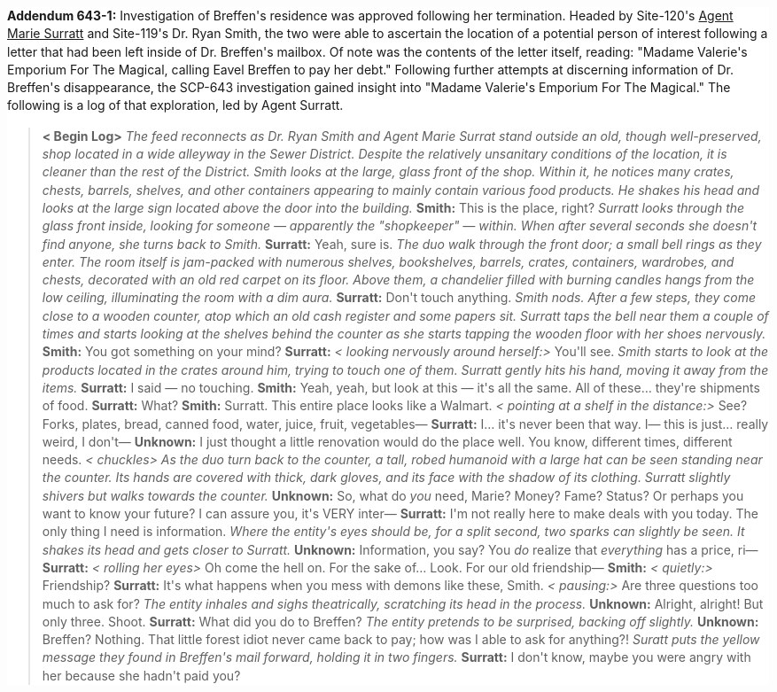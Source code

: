 **Addendum 643-1:** Investigation of Breffen's residence was approved following her termination. Headed by Site-120's [Agent Marie Surratt](/scp-5572) and Site-119's Dr. Ryan Smith, the two were able to ascertain the location of a potential person of interest following a letter that had been left inside of Dr. Breffen's mailbox. Of note was the contents of the letter itself, reading: "Madame Valerie's Emporium For The Magical, calling Eavel Breffen to pay her debt."
Following further attempts at discerning information of Dr. Breffen's disappearance, the SCP-643 investigation gained insight into "Madame Valerie's Emporium For The Magical." The following is a log of that exploration, led by Agent Surratt.
> **< Begin Log>**
> _The feed reconnects as Dr. Ryan Smith and Agent Marie Surrat stand outside an old, though well-preserved, shop located in a wide alleyway in the Sewer District. Despite the relatively unsanitary conditions of the location, it is cleaner than the rest of the District._
> _Smith looks at the large, glass front of the shop. Within it, he notices many crates, chests, barrels, shelves, and other containers appearing to mainly contain various food products. He shakes his head and looks at the large sign located above the door into the building._
> **Smith:** This is the place, right?
> _Surratt looks through the glass front inside, looking for someone — apparently the "shopkeeper" — within. When after several seconds she doesn't find anyone, she turns back to Smith._
> **Surratt:** Yeah, sure is.
> _The duo walk through the front door; a small bell rings as they enter. The room itself is jam-packed with numerous shelves, bookshelves, barrels, crates, containers, wardrobes, and chests, decorated with an old red carpet on its floor. Above them, a chandelier filled with burning candles hangs from the low ceiling, illuminating the room with a dim aura._
> **Surratt:** Don't touch anything.
> _Smith nods._
> _After a few steps, they come close to a wooden counter, atop which an old cash register and some papers sit. Surratt taps the bell near them a couple of times and starts looking at the shelves behind the counter as she starts tapping the wooden floor with her shoes nervously._
> **Smith:** You got something on your mind?
> **Surratt:** _< looking nervously around herself:>_ You'll see.
> _Smith starts to look at the products located in the crates around him, trying to touch one of them. Surratt gently hits his hand, moving it away from the items._
> **Surratt:** I said — no touching.
> **Smith:** Yeah, yeah, but look at this — it's all the same. All of these… they're shipments of food.
> **Surratt:** What?
> **Smith:** Surratt. This entire place looks like a Walmart. _< pointing at a shelf in the distance:>_ See? Forks, plates, bread, canned food, water, juice, fruit, vegetables—
> **Surratt:** I… it's never been that way. I— this is just… really weird, I don't—
> **Unknown:** I just thought a little renovation would do the place well. You know, different times, different needs. _< chuckles>_
> _As the duo turn back to the counter, a tall, robed humanoid with a large hat can be seen standing near the counter. Its hands are covered with thick, dark gloves, and its face with the shadow of its clothing. Surratt slightly shivers but walks towards the counter._
> **Unknown:** So, what do _you_ need, Marie? Money? Fame? Status? Or perhaps you want to know your future? I can assure you, it's VERY inter—
> **Surratt:** I'm not really here to make deals with you today. The only thing I need is information.
> _Where the entity's eyes should be, for a split second, two sparks can slightly be seen. It shakes its head and gets closer to Surratt._
> **Unknown:** Information, you say? You _do_ realize that _everything_ has a price, ri—
> **Surratt:** _< rolling her eyes>_ Oh come the hell on. For the sake of… Look. For our old friendship—
> **Smith:** _< quietly:>_ Friendship?
> **Surratt:** It's what happens when you mess with demons like these, Smith. _< pausing:>_ Are three questions too much to ask for?
> _The entity inhales and sighs theatrically, scratching its head in the process._
> **Unknown:** Alright, alright! But only three. Shoot.
> **Surratt:** What did you do to Breffen?
> _The entity pretends to be surprised, backing off slightly._
> **Unknown:** Breffen? Nothing. That little forest idiot never came back to pay; how was I able to ask for anything?!
> _Suratt puts the yellow message they found in Breffen's mail forward, holding it in two fingers._
> **Surratt:** I don't know, maybe you were angry with her because she hadn't paid you?